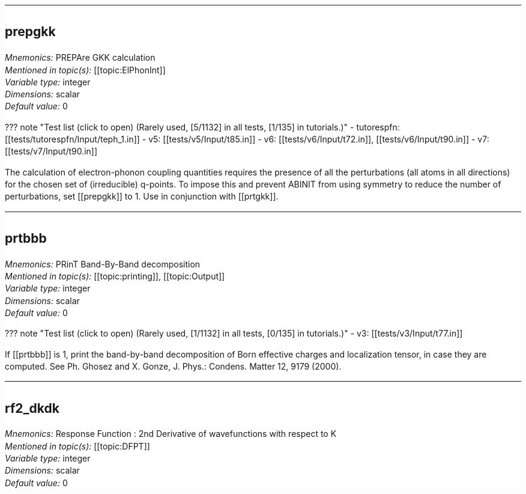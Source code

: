
* * *

## **prepgkk** 


*Mnemonics:* PREPAre GKK calculation  
*Mentioned in topic(s):* [[topic:ElPhonInt]]  
*Variable type:* integer  
*Dimensions:* scalar  
*Default value:* 0  

??? note "Test list (click to open) (Rarely used, [5/1132] in all tests, [1/135] in tutorials.)"
    - tutorespfn:  [[tests/tutorespfn/Input/teph_1.in]]
    - v5:  [[tests/v5/Input/t85.in]]
    - v6:  [[tests/v6/Input/t72.in]], [[tests/v6/Input/t90.in]]
    - v7:  [[tests/v7/Input/t90.in]]






The calculation of electron-phonon coupling quantities requires the presence
of all the perturbations (all atoms in all directions) for the chosen set of
(irreducible) q-points. To impose this and prevent ABINIT from using symmetry
to reduce the number of perturbations, set [[prepgkk]] to 1. Use in
conjunction with [[prtgkk]].


* * *

## **prtbbb** 


*Mnemonics:* PRinT Band-By-Band decomposition  
*Mentioned in topic(s):* [[topic:printing]], [[topic:Output]]  
*Variable type:* integer  
*Dimensions:* scalar  
*Default value:* 0  

??? note "Test list (click to open) (Rarely used, [1/1132] in all tests, [0/135] in tutorials.)"
    - v3:  [[tests/v3/Input/t77.in]]






If [[prtbbb]] is 1, print the band-by-band decomposition of Born effective
charges and localization tensor, in case they are computed. See Ph. Ghosez and
X. Gonze, J. Phys.: Condens. Matter 12, 9179 (2000).


* * *

## **rf2_dkdk** 


*Mnemonics:* Response Function : 2nd Derivative of wavefunctions with respect to K  
*Mentioned in topic(s):* [[topic:DFPT]]  
*Variable type:* integer  
*Dimensions:* scalar  
*Default value:* 0  
